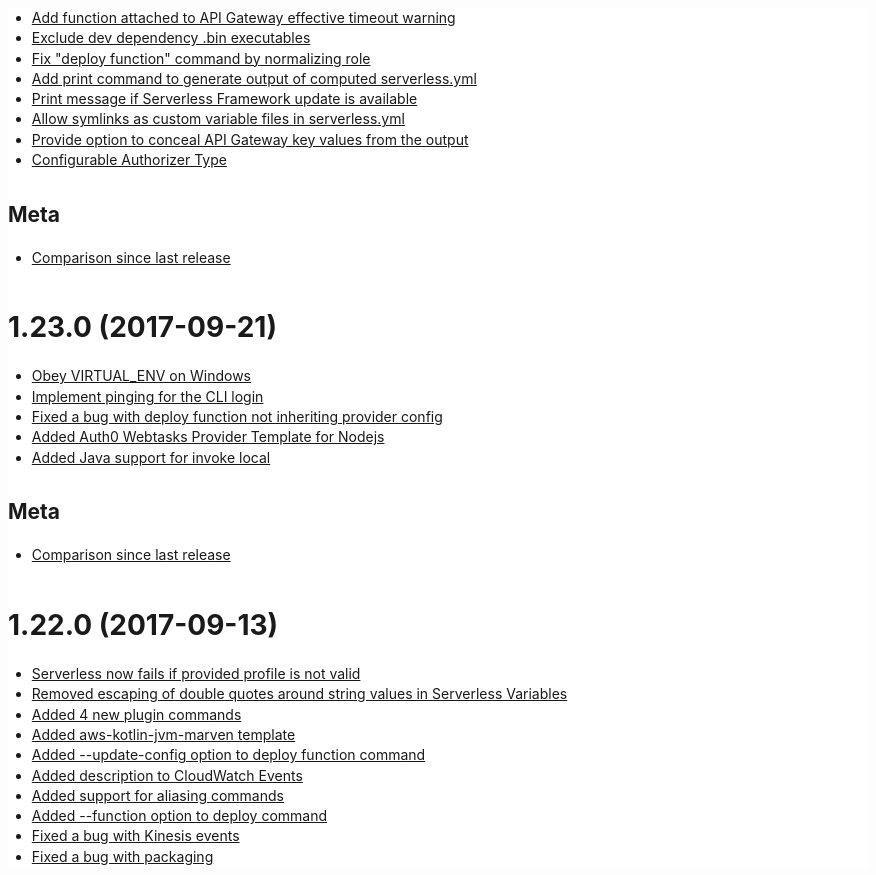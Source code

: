 - [Add function attached to API Gateway effective timeout warning](https://github.com/serverless/serverless/pull/4373)
- [Exclude dev dependency .bin executables](https://github.com/serverless/serverless/pull/4383)
- [Fix "deploy function" command by normalizing role](https://github.com/serverless/serverless/pull/4320)
- [Add print command to generate output of computed serverless.yml](https://github.com/serverless/serverless/pull/4169)
- [Print message if Serverless Framework update is available](https://github.com/serverless/serverless/pull/4301)
- [Allow symlinks as custom variable files in serverless.yml](https://github.com/serverless/serverless/pull/4389)
- [Provide option to conceal API Gateway key values from the output](https://github.com/serverless/serverless/pull/4382)
- [Configurable Authorizer Type](https://github.com/serverless/serverless/pull/4372)

## Meta
- [Comparison since last release](https://github.com/serverless/serverless/compare/v1.23.0...v1.24.0)


# 1.23.0 (2017-09-21)
- [Obey VIRTUAL_ENV on Windows](https://github.com/serverless/serverless/pull/4286)
- [Implement pinging for the CLI login](https://github.com/serverless/serverless/pull/4206)
- [Fixed a bug with deploy function not inheriting provider config](https://github.com/serverless/serverless/pull/4262)
- [Added Auth0 Webtasks Provider Template for Nodejs](https://github.com/serverless/serverless/pull/4283)
- [Added Java support for invoke local](https://github.com/serverless/serverless/pull/4199)

## Meta
- [Comparison since last release](https://github.com/serverless/serverless/compare/v1.22.0...v1.23.0)


# 1.22.0 (2017-09-13)
- [Serverless now fails if provided profile is not valid](https://github.com/serverless/serverless/pull/4245)
- [Removed escaping of double quotes around string values in Serverless Variables](https://github.com/serverless/serverless/pull/4224)
- [Added 4 new plugin commands](https://github.com/serverless/serverless/pull/4046)
- [Added aws-kotlin-jvm-marven template](https://github.com/serverless/serverless/pull/4220)
- [Added --update-config option to deploy function command](https://github.com/serverless/serverless/pull/4173)
- [Added description to CloudWatch Events](https://github.com/serverless/serverless/pull/4221)
- [Added support for aliasing commands](https://github.com/serverless/serverless/pull/4198)
- [Added --function option to deploy command](https://github.com/serverless/serverless/pull/4192)
- [Fixed a bug with Kinesis events](https://github.com/serverless/serverless/pull/4084)
- [Fixed a bug with packaging](https://github.com/serverless/serverless/pull/4189)

